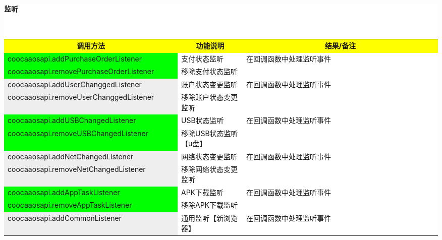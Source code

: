 
  
  
   **监听**
  <table>
  <tr>
    <th width=40%, bgcolor=yellow >调用方法</th>
    <th width=15%, bgcolor=yellow>功能说明</th>
    <th width="45%", bgcolor=yellow>结果/备注</th>
  </tr>
  <tr>
    <td bgcolor=#00FF00> coocaaosapi.addPurchaseOrderListener</td>
    <td> 支付状态监听  </td>
    <td>  在回调函数中处理监听事件 </td>
 </tr>
 <tr>
    <td bgcolor=#00FF00> coocaaosapi.removePurchaseOrderListener</td>
    <td> 移除支付状态监听  </td>
    <td>   </td>
 </tr>
 <tr>
    <td bgcolor=#eeeeee> coocaaosapi.addUserChanggedListener</td>
    <td> 账户状态变更监听	  </td>
    <td>  在回调函数中处理监听事件 </td>
  </tr>
  <tr>
    <td bgcolor=#eeeeee> coocaaosapi.removeUserChanggedListener</td>
    <td> 移除账户状态变更监听   </td>
    <td>   </td>
  </tr>
 <tr>
    <td bgcolor=#00FF00> coocaaosapi.addUSBChangedListener</td>
    <td> USB状态监听	 </td>
    <td> 在回调函数中处理监听事件  </td>
 </tr>
 <tr>
    <td bgcolor=#00FF00> coocaaosapi.removeUSBChangedListener</td>
    <td> 移除USB状态监听【u盘】  </td>
    <td>   </td>
 </tr>
 <tr>
    <td bgcolor=#eeeeee> coocaaosapi.addNetChangedListener</td>
    <td> 网络状态变更监听	  </td>
    <td> 在回调函数中处理监听事件  </td>
  </tr>
  <tr>
    <td bgcolor=#eeeeee> coocaaosapi.removeNetChangedListener</td>
    <td> 移除网络状态变更监听   </td>
    <td>   </td>
  </tr>
  <tr>
    <td bgcolor=#00FF00> coocaaosapi.addAppTaskListener</td>
    <td> APK下载监听	 </td>
    <td> 在回调函数中处理监听事件  </td>
 </tr>
 <tr>
    <td bgcolor=#00FF00> coocaaosapi.removeAppTaskListener</td>
    <td> 移除APK下载监听   </td>
    <td>   </td>
 </tr>
 <tr>
    <td bgcolor=#eeeeee> coocaaosapi.addCommonListener </td>
    <td> 通用监听【新浏览器】	  </td>
    <td> 在回调函数中处理监听事件  </td>
  </tr>